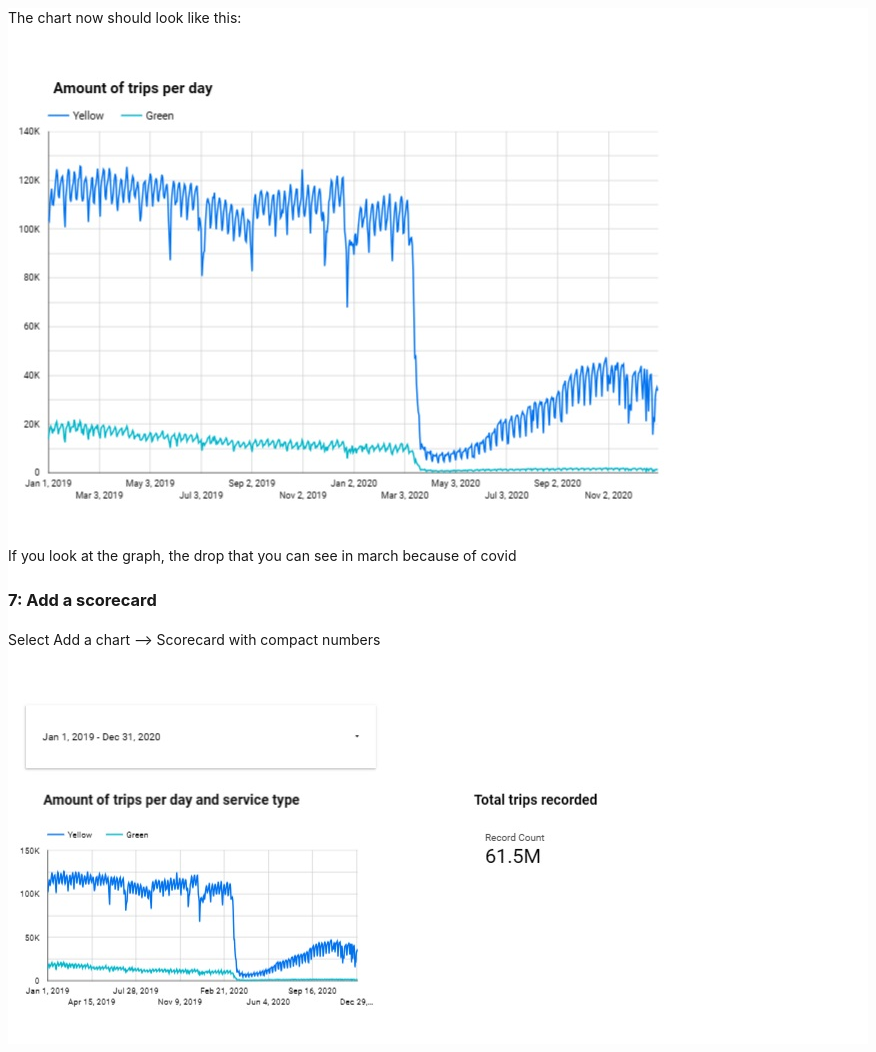 The chart now should look like this:

   <br>

![ae55](images/ae55.jpg)
<br><br>

If you look at the graph, the drop that you can see in march because of covid


### 7: Add a scorecard

Select Add a chart --> Scorecard with compact numbers

   <br>

![ae56](images/ae56.jpg)
<br><br>
